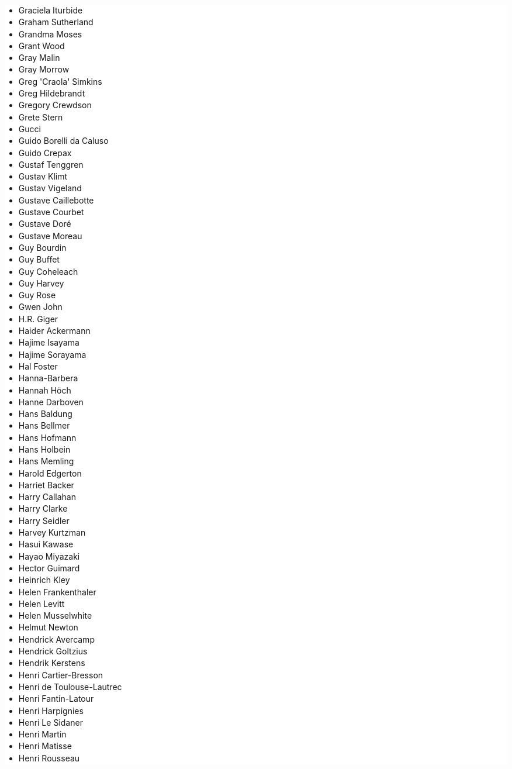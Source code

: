 - Graciela Iturbide
- Graham Sutherland
- Grandma Moses
- Grant Wood
- Gray Malin
- Gray Morrow
- Greg 'Craola' Simkins
- Greg Hildebrandt
- Gregory Crewdson
- Grete Stern
- Gucci
- Guido Borelli da Caluso
- Guido Crepax
- Gustaf Tenggren
- Gustav Klimt
- Gustav Vigeland
- Gustave Caillebotte
- Gustave Courbet
- Gustave Doré
- Gustave Moreau
- Guy Bourdin
- Guy Buffet
- Guy Coheleach
- Guy Harvey
- Guy Rose
- Gwen John
- H.R. Giger
- Haider Ackermann
- Hajime Isayama
- Hajime Sorayama
- Hal Foster
- Hanna-Barbera
- Hannah Höch
- Hanne Darboven
- Hans Baldung
- Hans Bellmer
- Hans Hofmann
- Hans Holbein
- Hans Memling
- Harold Edgerton
- Harriet Backer
- Harry Callahan
- Harry Clarke
- Harry Seidler
- Harvey Kurtzman
- Hasui Kawase
- Hayao Miyazaki
- Hector Guimard
- Heinrich Kley
- Helen Frankenthaler
- Helen Levitt
- Helen Musselwhite
- Helmut Newton
- Hendrick Avercamp
- Hendrick Goltzius
- Hendrik Kerstens
- Henri Cartier-Bresson
- Henri de Toulouse-Lautrec
- Henri Fantin-Latour
- Henri Harpignies
- Henri Le Sidaner
- Henri Martin
- Henri Matisse
- Henri Rousseau